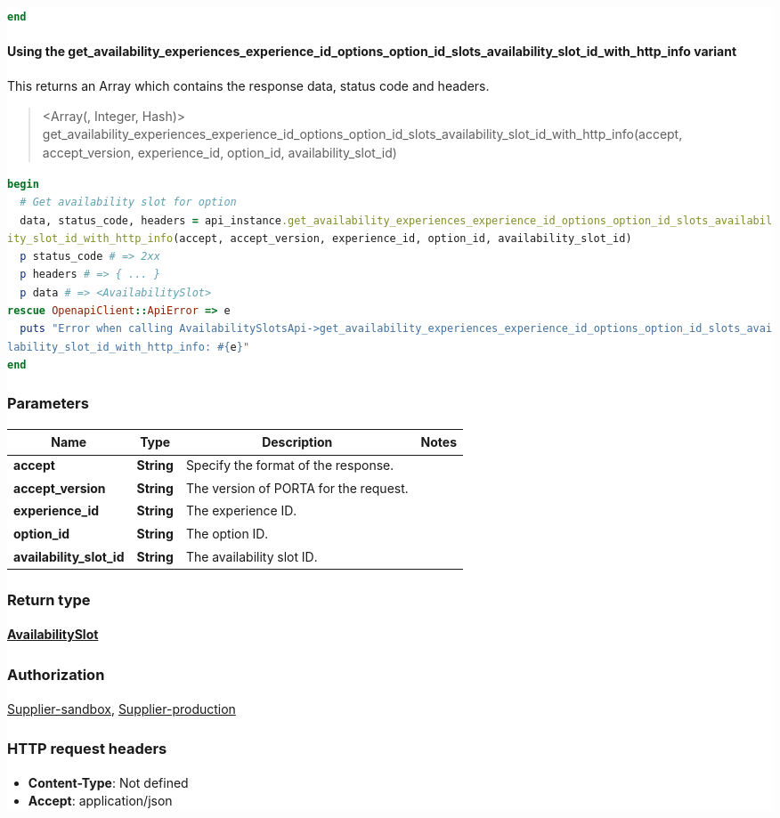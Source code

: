 ```ruby
end
```

#### Using the get_availability_experiences_experience_id_options_option_id_slots_availability_slot_id_with_http_info variant

This returns an Array which contains the response data, status code and headers.

> <Array(<AvailabilitySlot>, Integer, Hash)> get_availability_experiences_experience_id_options_option_id_slots_availability_slot_id_with_http_info(accept, accept_version, experience_id, option_id, availability_slot_id)

```ruby
begin
  # Get availability slot for option
  data, status_code, headers = api_instance.get_availability_experiences_experience_id_options_option_id_slots_availability_slot_id_with_http_info(accept, accept_version, experience_id, option_id, availability_slot_id)
  p status_code # => 2xx
  p headers # => { ... }
  p data # => <AvailabilitySlot>
rescue OpenapiClient::ApiError => e
  puts "Error when calling AvailabilitySlotsApi->get_availability_experiences_experience_id_options_option_id_slots_availability_slot_id_with_http_info: #{e}"
end
```

### Parameters

| Name | Type | Description | Notes |
| ---- | ---- | ----------- | ----- |
| **accept** | **String** | Specify the format of the response. |  |
| **accept_version** | **String** | The version of PORTA for the request. |  |
| **experience_id** | **String** | The experience ID. |  |
| **option_id** | **String** | The option ID. |  |
| **availability_slot_id** | **String** | The availability slot ID. |  |

### Return type

[**AvailabilitySlot**](AvailabilitySlot.md)

### Authorization

[Supplier-sandbox](../README.md#Supplier-sandbox), [Supplier-production](../README.md#Supplier-production)

### HTTP request headers

- **Content-Type**: Not defined
- **Accept**: application/json
